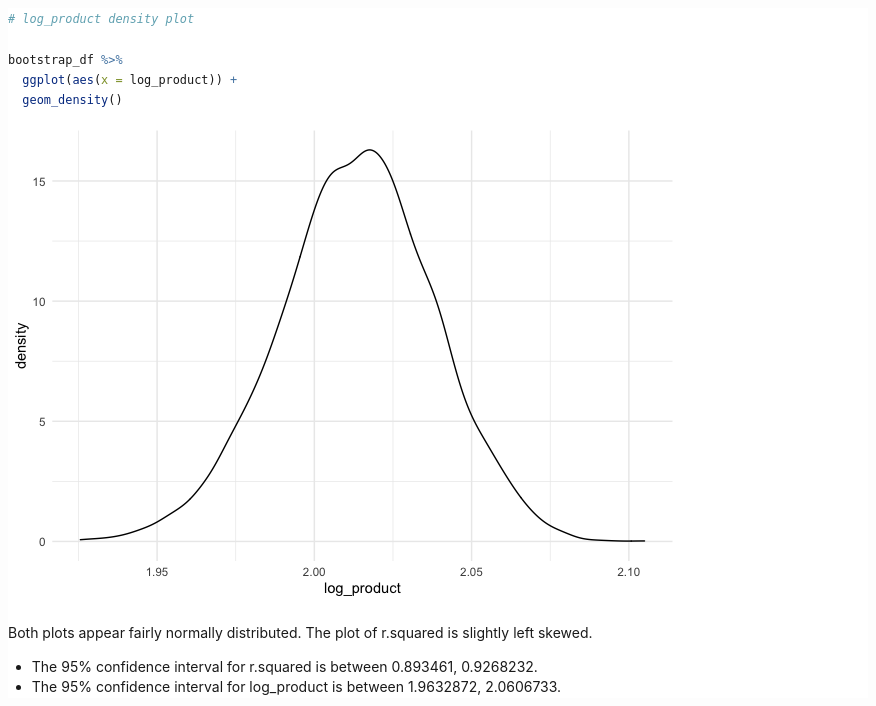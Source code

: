 ``` r
# log_product density plot

bootstrap_df %>%
  ggplot(aes(x = log_product)) +
  geom_density()
```

![](p8105_hw6_ll3344_files/figure-gfm/unnamed-chunk-13-2.png)

Both plots appear fairly normally distributed. The plot of r.squared is
slightly left skewed.

  - The 95% confidence interval for r.squared is between 0.893461,
    0.9268232.
  - The 95% confidence interval for log\_product is between 1.9632872,
    2.0606733.
